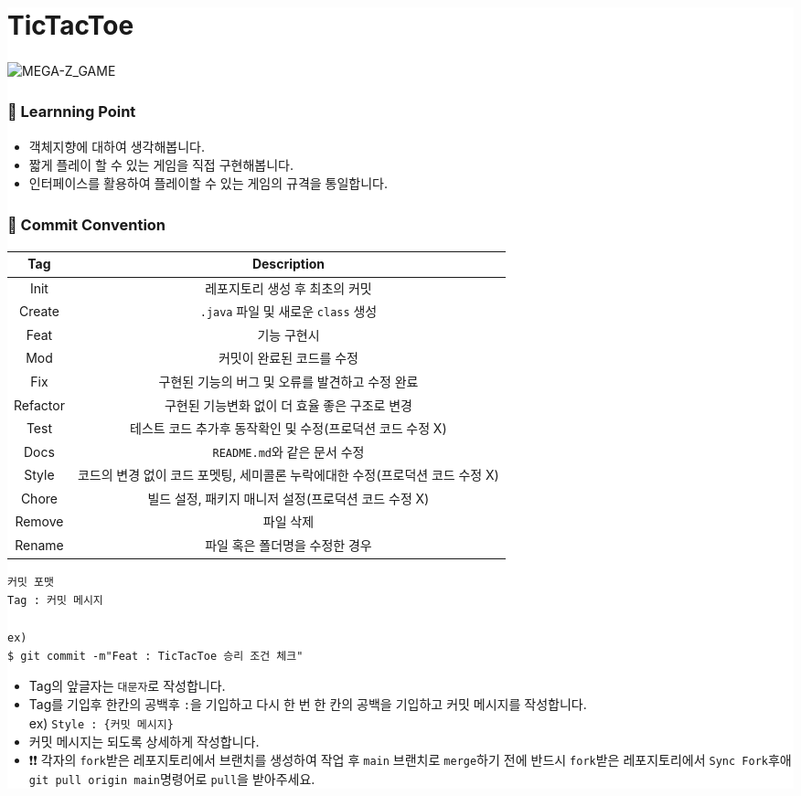 <h1>TicTacToe</h1>

<img width="500" alt="MEGA-Z_GAME" src="https://github.com/OliveLover/TicTacToe/assets/128995184/254c6c06-9e6f-4207-b9a6-40f0fa294988"></br>

<h3>🙂 Learnning Point</h3>
<ul>
  <li> 객체지향에 대하여 생각해봅니다.</li>
  <li> 짧게 플레이 할 수 있는 게임을 직접 구현해봅니다.</li>
  <li> 인터페이스를 활용하여 플레이할 수 있는 게임의 규격을 통일합니다.</li>
</ul>
<h3>🔖 Commit Convention</h3>

|Tag|Description|
|:---:|:---:|
|Init|레포지토리 생성 후 최초의 커밋|
|Create|<code>.java</code> 파일 및 새로운 <code>class</code> 생성|
|Feat|기능 구현시|
|Mod|커밋이 완료된 코드를 수정|
|Fix|구현된 기능의 버그 및 오류를 발견하고 수정 완료|
|Refactor|구현된 기능변화 없이 더 효율 좋은 구조로 변경|
|Test|테스트 코드 추가후 동작확인 및 수정(프로덕션 코드 수정 X)|
|Docs|<code>README.md</code>와 같은 문서 수정|
|Style|코드의 변경 없이 코드 포멧팅, 세미콜론 누락에대한 수정(프로덕션 코드 수정 X)|
|Chore|빌드 설정, 패키지 매니저 설정(프로덕션 코드 수정 X)|
|Remove|파일 삭제|
|Rename|파일 혹은 폴더명을 수정한 경우|

```
커밋 포맷
Tag : 커밋 메시지

ex)
$ git commit -m"Feat : TicTacToe 승리 조건 체크"
```

<ul>
<li>
  Tag의 앞글자는 <code>대문자</code>로 작성합니다.
</li>
 <li>Tag를 기입후 한칸의 공백후 <code>:</code>을 기입하고 다시 한 번 한 칸의 공백을 기입하고 커밋 메시지를 작성합니다.<br />
 ex) <code>Style : {커밋 메시지}</code>
 </li>
  <li>커밋 메시지는 되도록 상세하게 작성합니다.</li>
  <li>❗❗ 각자의 <code>fork</code>받은 레포지토리에서 브랜치를 생성하여 작업 후 <code>main</code> 브랜치로 <code>merge</code>하기 전에 반드시 <code>fork</code>받은 레포지토리에서 <code>Sync Fork</code>후애 <code>git pull origin main</code>명령어로 <code>pull</code>을 받아주세요. </li>
</ul>
